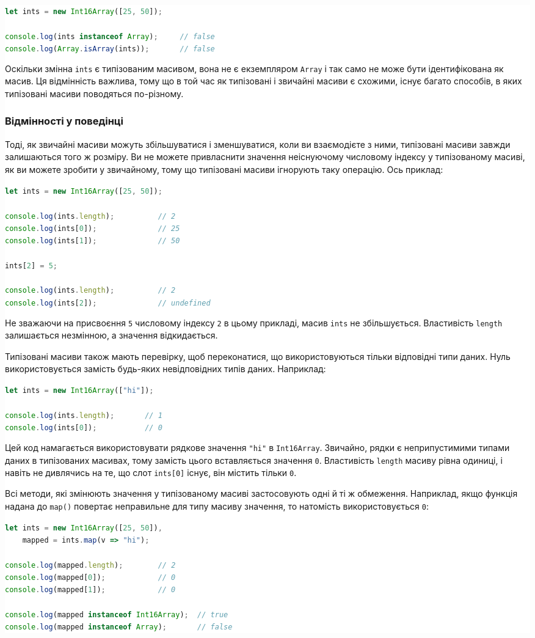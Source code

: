 ```js
let ints = new Int16Array([25, 50]);

console.log(ints instanceof Array);     // false
console.log(Array.isArray(ints));       // false
```

Оскільки змінна `ints` є типізованим масивом, вона не є екземпляром `Array` і так само не може бути ідентифікована як масив. Ця відмінність важлива, тому що в той час як типізовані і звичайні масиви є схожими, існує багато способів, в яких типізовані масиви поводяться по-різному.

### Відмінності у поведінці

Тоді, як звичайні масиви можуть збільшуватися і зменшуватися, коли ви взаємодієте з ними, типізовані масиви завжди залишаються того ж розміру. Ви не можете привласнити значення неіснуючому числовому індексу у типізованому масиві, як ви можете зробити у звичайному, тому що типізовані масиви ігнорують таку операцію. Ось приклад:

```js
let ints = new Int16Array([25, 50]);

console.log(ints.length);          // 2
console.log(ints[0]);              // 25
console.log(ints[1]);              // 50

ints[2] = 5;

console.log(ints.length);          // 2
console.log(ints[2]);              // undefined
```

Не зважаючи на присвоєння `5` числовому індексу `2` в цьому прикладі, масив `ints` не збільшується. Властивість `length` залишається незмінною, а значення відкидається.

Типізовані масиви також мають перевірку, щоб переконатися, що використовуються тільки відповідні типи даних. Нуль використовується замість будь-яких невідповідних типів даних. Наприклад:

```js
let ints = new Int16Array(["hi"]);

console.log(ints.length);       // 1
console.log(ints[0]);           // 0
```

Цей код намагається використовувати рядкове значення `"hi"` в `Int16Array`. Звичайно, рядки є неприпустимими типами даних в типізованих масивах, тому  замість цього вставляється значення `0`. Властивість `length` масиву рівна одиниці, і навіть не дивлячись на те, що слот `ints[0]` існує, він містить тільки `0`.

Всі методи, які змінюють значення у типізованому масиві застосовують одні й ті ж обмеження. Наприклад, якщо функція надана до `map()` повертає неправильне для типу масиву значення, то натомість використовується `0`:

```js
let ints = new Int16Array([25, 50]),
    mapped = ints.map(v => "hi");

console.log(mapped.length);        // 2
console.log(mapped[0]);            // 0
console.log(mapped[1]);            // 0

console.log(mapped instanceof Int16Array);  // true
console.log(mapped instanceof Array);       // false
```
